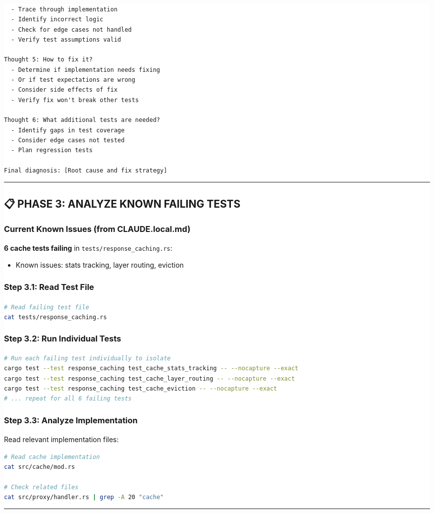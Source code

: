 ```
  - Trace through implementation
  - Identify incorrect logic
  - Check for edge cases not handled
  - Verify test assumptions valid

Thought 5: How to fix it?
  - Determine if implementation needs fixing
  - Or if test expectations are wrong
  - Consider side effects of fix
  - Verify fix won't break other tests

Thought 6: What additional tests are needed?
  - Identify gaps in test coverage
  - Consider edge cases not tested
  - Plan regression tests

Final diagnosis: [Root cause and fix strategy]
```

---

## 📋 PHASE 3: ANALYZE KNOWN FAILING TESTS

### Current Known Issues (from CLAUDE.local.md)

**6 cache tests failing** in `tests/response_caching.rs`:
- Known issues: stats tracking, layer routing, eviction

### Step 3.1: Read Test File

```bash
# Read failing test file
cat tests/response_caching.rs
```

### Step 3.2: Run Individual Tests

```bash
# Run each failing test individually to isolate
cargo test --test response_caching test_cache_stats_tracking -- --nocapture --exact
cargo test --test response_caching test_cache_layer_routing -- --nocapture --exact
cargo test --test response_caching test_cache_eviction -- --nocapture --exact
# ... repeat for all 6 failing tests
```

### Step 3.3: Analyze Implementation

Read relevant implementation files:
```bash
# Read cache implementation
cat src/cache/mod.rs

# Check related files
cat src/proxy/handler.rs | grep -A 20 "cache"
```

---